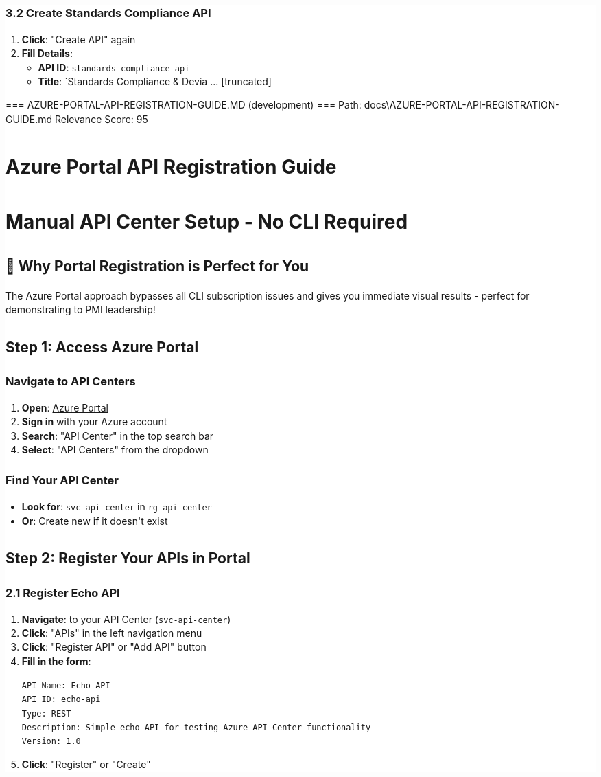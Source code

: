 ### **3.2 Create Standards Compliance API**
1. **Click**: "Create API" again
2. **Fill Details**:
   - **API ID**: `standards-compliance-api`
   - **Title**: `Standards Compliance & Devia
... [truncated]

=== AZURE-PORTAL-API-REGISTRATION-GUIDE.MD (development) ===
Path: docs\AZURE-PORTAL-API-REGISTRATION-GUIDE.md
Relevance Score: 95

# Azure Portal API Registration Guide
# Manual API Center Setup - No CLI Required

## 🎯 **Why Portal Registration is Perfect for You**

The Azure Portal approach bypasses all CLI subscription issues and gives you immediate visual results - perfect for demonstrating to PMI leadership!

## Step 1: Access Azure Portal

### **Navigate to API Centers**
1. **Open**: [Azure Portal](https://portal.azure.com)
2. **Sign in** with your Azure account
3. **Search**: "API Center" in the top search bar
4. **Select**: "API Centers" from the dropdown

### **Find Your API Center**
- **Look for**: `svc-api-center` in `rg-api-center`
- **Or**: Create new if it doesn't exist

## Step 2: Register Your APIs in Portal

### **2.1 Register Echo API**
1. **Navigate**: to your API Center (`svc-api-center`)
2. **Click**: "APIs" in the left navigation menu
3. **Click**: "Register API" or "Add API" button
4. **Fill in the form**:
   ```
   API Name: Echo API
   API ID: echo-api
   Type: REST
   Description: Simple echo API for testing Azure API Center functionality
   Version: 1.0
   ```
5. **Click**: "Register" or "Create"
